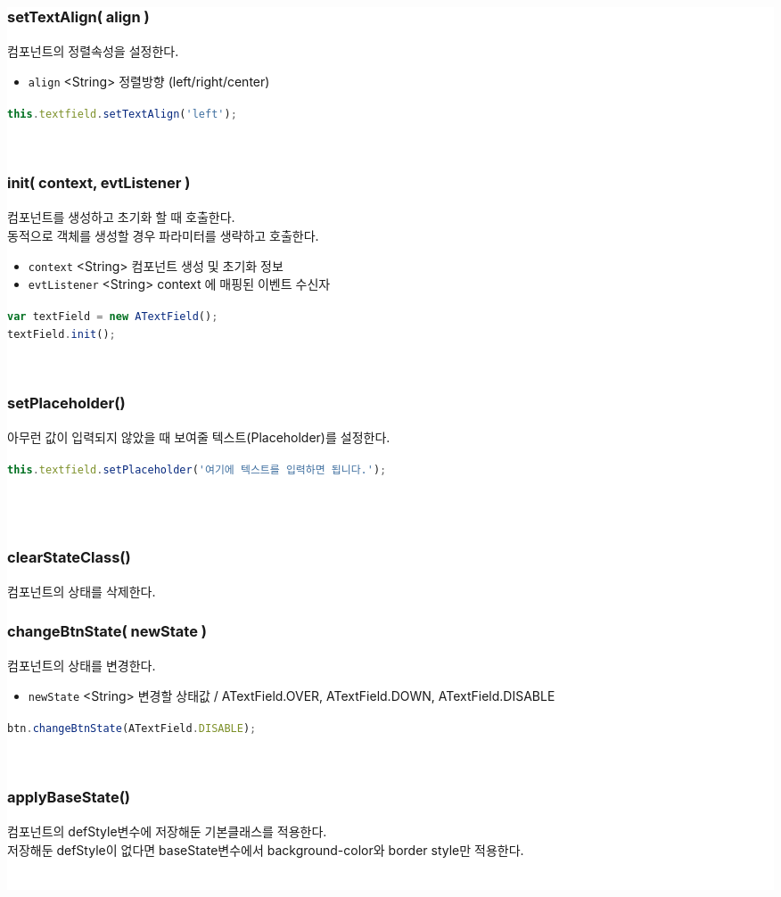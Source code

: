 ### setTextAlign( align )

컴포넌트의 정렬속성을 설정한다.

- `align` \<String> 정렬방향 (left/right/center)

```js
this.textfield.setTextAlign('left');
```

<br/>

### init( context, evtListener )

컴포넌트를 생성하고 초기화 할 때 호출한다.<br/>동적으로 객체를 생성할 경우 파라미터를 생략하고 호출한다.

- `context` \<String> 컴포넌트 생성 및 초기화 정보
- `evtListener` \<String> context 에 매핑된 이벤트 수신자

```js
var textField = new ATextField();
textField.init();
```

<br/>

### setPlaceholder()

아무런 값이 입력되지 않았을 때 보여줄 텍스트(Placeholder)를 설정한다.

```js
this.textfield.setPlaceholder('여기에 텍스트를 입력하면 됩니다.');
```

<br/>
<br/>

### clearStateClass()

컴포넌트의 상태를 삭제한다.

### changeBtnState( newState )

컴포넌트의 상태를 변경한다.

- `newState` \<String> 변경할 상태값 / ATextField.OVER, ATextField.DOWN, ATextField.DISABLE

```js
btn.changeBtnState(ATextField.DISABLE);
```

<br/>

### applyBaseState()

컴포넌트의 defStyle변수에 저장해둔 기본클래스를 적용한다.<br/>
저장해둔 defStyle이 없다면 baseState변수에서 background-color와 border style만 적용한다.

<br/>
